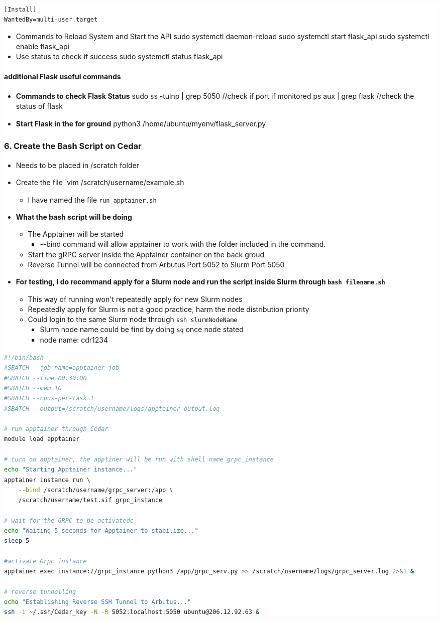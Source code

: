 ```
[Install]
WantedBy=multi-user.target
```

- Commands to Reload System and Start the API
	sudo systemctl daemon-reload
	sudo systemctl start flask_api
	sudo systemctl enable flask_api
- Use status to check if success
	sudo systemctl status flask_api
#### additional Flask useful commands 
- **Commands to check Flask Status**
	sudo ss -tulnp | grep 5050  //check if port if monitored
	ps aux | grep flask    //check the status of flask
	
- **Start Flask in the for ground**
	python3 /home/ubuntu/myenv/flask_server.py

### 6. Create the Bash Script on Cedar
- Needs to be placed in /scratch folder
- Create the file  `vim /scratch/username/example.sh
	- I have named the file `run_apptainer.sh`

- **What the bash script will be doing** 
	- The Apptainer will be started
		- --bind command will allow apptainer to work with the folder included in the command.
	- Start the gRPC server inside the Apptainer container on the back groud
	- Reverse Tunnel will be connected from Arbutus Port 5052 to Slurm Port 5050

- **For testing, I do recommand apply for a Slurm node and run the script inside Slurm through `bash filename.sh`**
	- This way of running won't repeatedly apply for new Slurm nodes
	- Repeatedly apply for Slurm is not a good practice, harm the node distribution priority
	- Could login to the same Slurm node through `ssh slurmNodeName`
		- Slurm node name could be find by doing `sq` once node stated
		- node name: cdr1234

```bash
#!/bin/bash
#SBATCH --job-name=apptainer_job  
#SBATCH --time=00:30:00           
#SBATCH --mem=1G                  
#SBATCH --cpus-per-task=1         
#SBATCH --output=/scratch/username/logs/apptainer_output.log 

# run apptainer through Cedar
module load apptainer

# turn on apptainer, the apptiner will be run with shell name grpc_instance
echo "Starting Apptainer instance..."
apptainer instance run \
    --bind /scratch/username/grpc_server:/app \
    /scratch/username/test.sif grpc_instance

# wait for the GRPC to be activatedc
echo "Waiting 5 seconds for Apptainer to stabilize..."
sleep 5

#activate Grpc instance
apptainer exec instance://grpc_instance python3 /app/grpc_serv.py >> /scratch/username/logs/grpc_server.log 2>&1 &

# reverse tunnelling 
echo "Establishing Reverse SSH Tunnel to Arbutus..."
ssh -i ~/.ssh/Cedar_key -N -R 5052:localhost:5050 ubuntu@206.12.92.63 &
```